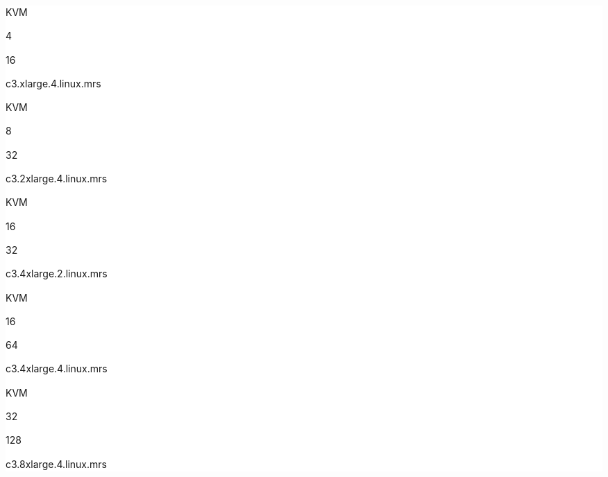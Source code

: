 <td class="cellrowborder" valign="top" width="12.121212121212121%" headers="mcps1.2.6.1.5 "><p id="p714614176327"><a name="p714614176327"></a><a name="p714614176327"></a>KVM</p>
</td>
</tr>
<tr id="row1339712614367"><td class="cellrowborder" valign="top" headers="mcps1.2.6.1.1 "><p id="p1478793525820"><a name="p1478793525820"></a><a name="p1478793525820"></a>4</p>
</td>
<td class="cellrowborder" valign="top" headers="mcps1.2.6.1.2 "><p id="p778723555817"><a name="p778723555817"></a><a name="p778723555817"></a>16</p>
</td>
<td class="cellrowborder" valign="top" headers="mcps1.2.6.1.3 "><p id="p58321185585"><a name="p58321185585"></a><a name="p58321185585"></a>c3.xlarge.4.linux.mrs</p>
</td>
<td class="cellrowborder" valign="top" headers="mcps1.2.6.1.4 "><p id="p9361114613616"><a name="p9361114613616"></a><a name="p9361114613616"></a>KVM</p>
</td>
</tr>
<tr id="row58396907204611"><td class="cellrowborder" valign="top" headers="mcps1.2.6.1.1 "><p id="p1778713512588"><a name="p1778713512588"></a><a name="p1778713512588"></a>8</p>
</td>
<td class="cellrowborder" valign="top" headers="mcps1.2.6.1.2 "><p id="p27873357588"><a name="p27873357588"></a><a name="p27873357588"></a>32</p>
</td>
<td class="cellrowborder" valign="top" headers="mcps1.2.6.1.3 "><p id="p683231814581"><a name="p683231814581"></a><a name="p683231814581"></a>c3.2xlarge.4.linux.mrs</p>
</td>
<td class="cellrowborder" valign="top" headers="mcps1.2.6.1.4 "><p id="p1160181710322"><a name="p1160181710322"></a><a name="p1160181710322"></a>KVM</p>
</td>
</tr>
<tr id="row19288388204611"><td class="cellrowborder" valign="top" headers="mcps1.2.6.1.1 "><p id="p10787235105818"><a name="p10787235105818"></a><a name="p10787235105818"></a>16</p>
</td>
<td class="cellrowborder" valign="top" headers="mcps1.2.6.1.2 "><p id="p378719357584"><a name="p378719357584"></a><a name="p378719357584"></a>32</p>
</td>
<td class="cellrowborder" valign="top" headers="mcps1.2.6.1.3 "><p id="p1483221817585"><a name="p1483221817585"></a><a name="p1483221817585"></a>c3.4xlarge.2.linux.mrs</p>
</td>
<td class="cellrowborder" valign="top" headers="mcps1.2.6.1.4 "><p id="p11163171763213"><a name="p11163171763213"></a><a name="p11163171763213"></a>KVM</p>
</td>
</tr>
<tr id="row39706029204611"><td class="cellrowborder" valign="top" headers="mcps1.2.6.1.1 "><p id="p19787133585814"><a name="p19787133585814"></a><a name="p19787133585814"></a>16</p>
</td>
<td class="cellrowborder" valign="top" headers="mcps1.2.6.1.2 "><p id="p6787173545812"><a name="p6787173545812"></a><a name="p6787173545812"></a>64</p>
</td>
<td class="cellrowborder" valign="top" headers="mcps1.2.6.1.3 "><p id="p1883219185581"><a name="p1883219185581"></a><a name="p1883219185581"></a>c3.4xlarge.4.linux.mrs</p>
</td>
<td class="cellrowborder" valign="top" headers="mcps1.2.6.1.4 "><p id="p14657219153217"><a name="p14657219153217"></a><a name="p14657219153217"></a>KVM</p>
</td>
</tr>
<tr id="row4280432102715"><td class="cellrowborder" valign="top" headers="mcps1.2.6.1.1 "><p id="p634214211587"><a name="p634214211587"></a><a name="p634214211587"></a>32</p>
</td>
<td class="cellrowborder" valign="top" headers="mcps1.2.6.1.2 "><p id="p63421642145814"><a name="p63421642145814"></a><a name="p63421642145814"></a>128</p>
</td>
<td class="cellrowborder" valign="top" headers="mcps1.2.6.1.3 "><p id="p1537512712586"><a name="p1537512712586"></a><a name="p1537512712586"></a>c3.8xlarge.4.linux.mrs</p>